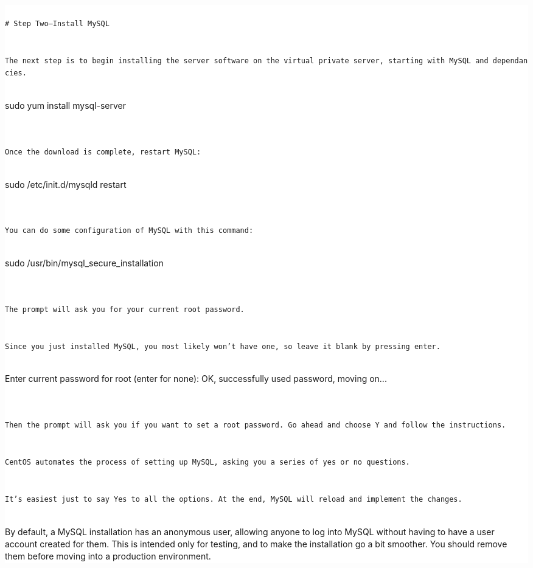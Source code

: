 ```

# Step Two—Install MySQL


The next step is to begin installing the server software on the virtual private server, starting with MySQL and dependancies.


```
 sudo yum install mysql-server
```


Once the download is complete, restart MySQL:


```
sudo /etc/init.d/mysqld restart
```


You can do some configuration of MySQL with this command:


```
sudo /usr/bin/mysql_secure_installation
```


The prompt will ask you for your current root password.


Since you just installed MySQL, you most likely won’t have one, so leave it blank by pressing enter.


```
Enter current password for root (enter for none): 
OK, successfully used password, moving on...
```


Then the prompt will ask you if you want to set a root password. Go ahead and choose Y and follow the instructions.


CentOS automates the process of setting up MySQL, asking you a series of yes or no questions.


It’s easiest just to say Yes to all the options. At the end, MySQL will reload and implement the changes.


```
By default, a MySQL installation has an anonymous user, allowing anyone
to log into MySQL without having to have a user account created for
them.  This is intended only for testing, and to make the installation
go a bit smoother.  You should remove them before moving into a
production environment.
